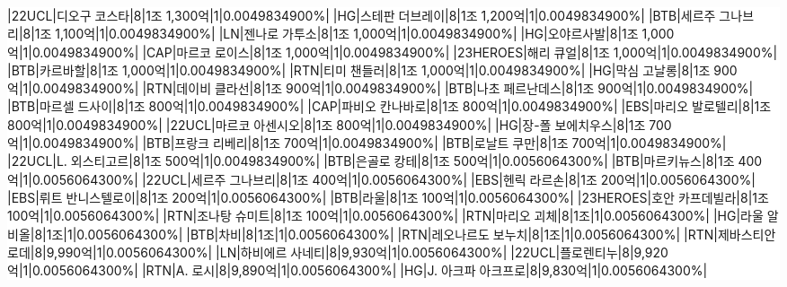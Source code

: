 |22UCL|디오구 코스타|8|1조 1,300억|1|0.0049834900%|
|HG|스테판 더브레이|8|1조 1,200억|1|0.0049834900%|
|BTB|세르주 그나브리|8|1조 1,100억|1|0.0049834900%|
|LN|젠나로 가투소|8|1조 1,000억|1|0.0049834900%|
|HG|오야르사발|8|1조 1,000억|1|0.0049834900%|
|CAP|마르코 로이스|8|1조 1,000억|1|0.0049834900%|
|23HEROES|해리 큐얼|8|1조 1,000억|1|0.0049834900%|
|BTB|카르바할|8|1조 1,000억|1|0.0049834900%|
|RTN|티미 챈들러|8|1조 1,000억|1|0.0049834900%|
|HG|막심 고날롱|8|1조 900억|1|0.0049834900%|
|RTN|데이비 클라선|8|1조 900억|1|0.0049834900%|
|BTB|나초 페르난데스|8|1조 900억|1|0.0049834900%|
|BTB|마르셀 드사이|8|1조 800억|1|0.0049834900%|
|CAP|파비오 칸나바로|8|1조 800억|1|0.0049834900%|
|EBS|마리오 발로텔리|8|1조 800억|1|0.0049834900%|
|22UCL|마르코 아센시오|8|1조 800억|1|0.0049834900%|
|HG|장-폴 보에치우스|8|1조 700억|1|0.0049834900%|
|BTB|프랑크 리베리|8|1조 700억|1|0.0049834900%|
|BTB|로날트 쿠만|8|1조 700억|1|0.0049834900%|
|22UCL|L. 외스티고르|8|1조 500억|1|0.0049834900%|
|BTB|은골로 캉테|8|1조 500억|1|0.0056064300%|
|BTB|마르키뉴스|8|1조 400억|1|0.0056064300%|
|22UCL|세르주 그나브리|8|1조 400억|1|0.0056064300%|
|EBS|헨릭 라르손|8|1조 200억|1|0.0056064300%|
|EBS|뤼트 반니스텔로이|8|1조 200억|1|0.0056064300%|
|BTB|라울|8|1조 100억|1|0.0056064300%|
|23HEROES|호안 카프데빌라|8|1조 100억|1|0.0056064300%|
|RTN|조나탕 슈미트|8|1조 100억|1|0.0056064300%|
|RTN|마리오 괴체|8|1조|1|0.0056064300%|
|HG|라울 알비올|8|1조|1|0.0056064300%|
|BTB|차비|8|1조|1|0.0056064300%|
|RTN|레오나르도 보누치|8|1조|1|0.0056064300%|
|RTN|제바스티안 로데|8|9,990억|1|0.0056064300%|
|LN|하비에르 사네티|8|9,930억|1|0.0056064300%|
|22UCL|플로렌티누|8|9,920억|1|0.0056064300%|
|RTN|A. 로시|8|9,890억|1|0.0056064300%|
|HG|J. 아크파 아크프로|8|9,830억|1|0.0056064300%|